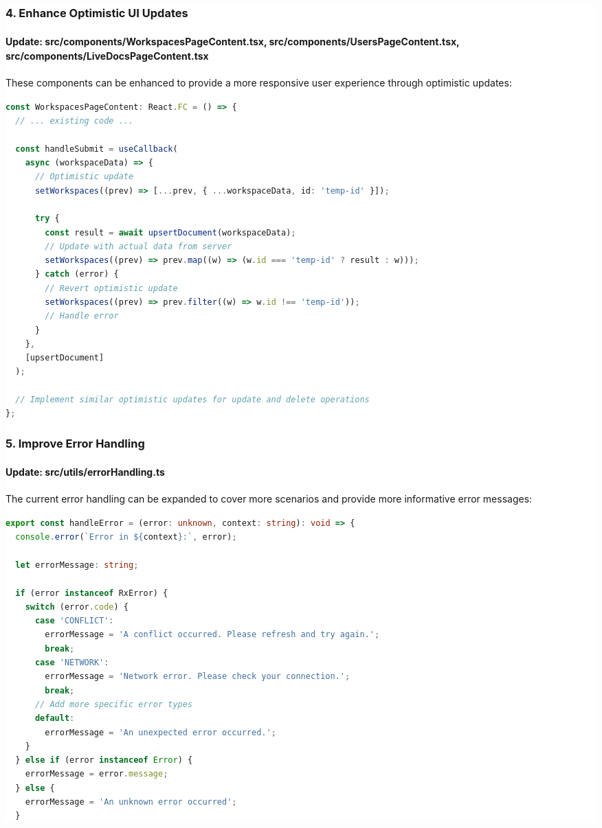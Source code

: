 ### 4. Enhance Optimistic UI Updates

#### Update: src/components/WorkspacesPageContent.tsx, src/components/UsersPageContent.tsx, src/components/LiveDocsPageContent.tsx

These components can be enhanced to provide a more responsive user experience through optimistic updates:

```typescript
const WorkspacesPageContent: React.FC = () => {
  // ... existing code ...

  const handleSubmit = useCallback(
    async (workspaceData) => {
      // Optimistic update
      setWorkspaces((prev) => [...prev, { ...workspaceData, id: 'temp-id' }]);

      try {
        const result = await upsertDocument(workspaceData);
        // Update with actual data from server
        setWorkspaces((prev) => prev.map((w) => (w.id === 'temp-id' ? result : w)));
      } catch (error) {
        // Revert optimistic update
        setWorkspaces((prev) => prev.filter((w) => w.id !== 'temp-id'));
        // Handle error
      }
    },
    [upsertDocument]
  );

  // Implement similar optimistic updates for update and delete operations
};
```

### 5. Improve Error Handling

#### Update: src/utils/errorHandling.ts

The current error handling can be expanded to cover more scenarios and provide more informative error messages:

```typescript
export const handleError = (error: unknown, context: string): void => {
  console.error(`Error in ${context}:`, error);

  let errorMessage: string;

  if (error instanceof RxError) {
    switch (error.code) {
      case 'CONFLICT':
        errorMessage = 'A conflict occurred. Please refresh and try again.';
        break;
      case 'NETWORK':
        errorMessage = 'Network error. Please check your connection.';
        break;
      // Add more specific error types
      default:
        errorMessage = 'An unexpected error occurred.';
    }
  } else if (error instanceof Error) {
    errorMessage = error.message;
  } else {
    errorMessage = 'An unknown error occurred';
  }
```